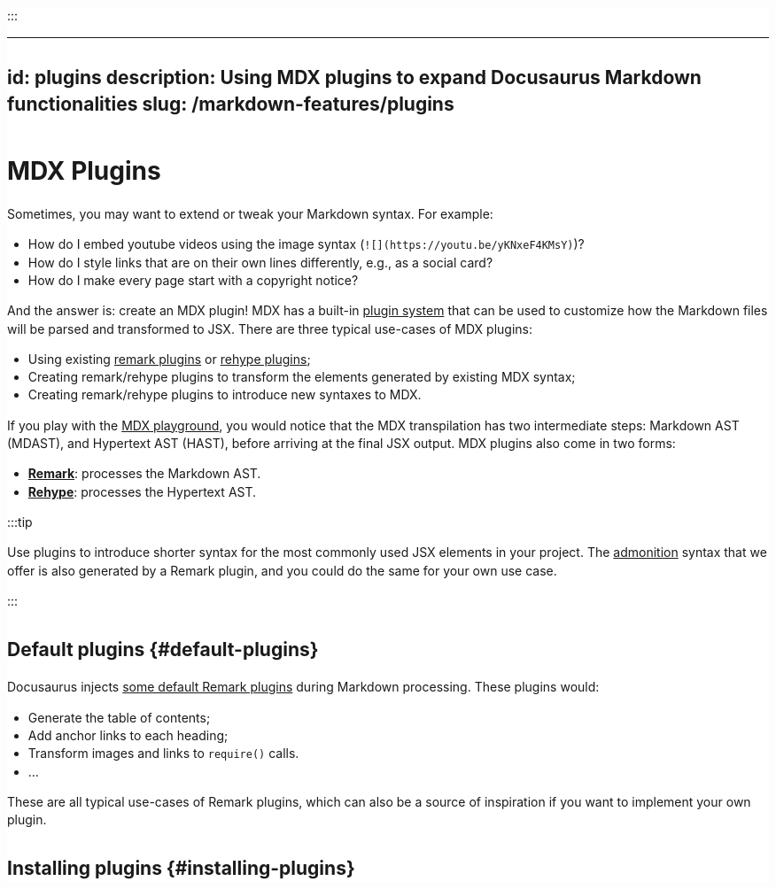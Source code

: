 :::

---
id: plugins
description: Using MDX plugins to expand Docusaurus Markdown functionalities
slug: /markdown-features/plugins
---

# MDX Plugins

Sometimes, you may want to extend or tweak your Markdown syntax. For example:

- How do I embed youtube videos using the image syntax (`![](https://youtu.be/yKNxeF4KMsY)`)?
- How do I style links that are on their own lines differently, e.g., as a social card?
- How do I make every page start with a copyright notice?

And the answer is: create an MDX plugin! MDX has a built-in [plugin system](https://mdxjs.com/advanced/plugins/) that can be used to customize how the Markdown files will be parsed and transformed to JSX. There are three typical use-cases of MDX plugins:

- Using existing [remark plugins](https://github.com/remarkjs/remark/blob/main/doc/plugins.md#list-of-plugins) or [rehype plugins](https://github.com/rehypejs/rehype/blob/main/doc/plugins.md#list-of-plugins);
- Creating remark/rehype plugins to transform the elements generated by existing MDX syntax;
- Creating remark/rehype plugins to introduce new syntaxes to MDX.

If you play with the [MDX playground](https://mdxjs.com/playground/), you would notice that the MDX transpilation has two intermediate steps: Markdown AST (MDAST), and Hypertext AST (HAST), before arriving at the final JSX output. MDX plugins also come in two forms:

- **[Remark](https://github.com/remarkjs/remark/)**: processes the Markdown AST.
- **[Rehype](https://github.com/rehypejs/rehype/)**: processes the Hypertext AST.

:::tip

Use plugins to introduce shorter syntax for the most commonly used JSX elements in your project. The [admonition](./markdown-features-admonitions.mdx) syntax that we offer is also generated by a Remark plugin, and you could do the same for your own use case.

:::

## Default plugins {#default-plugins}

Docusaurus injects [some default Remark plugins](https://github.com/facebook/docusaurus/tree/main/packages/docusaurus-mdx-loader/src/remark) during Markdown processing. These plugins would:

- Generate the table of contents;
- Add anchor links to each heading;
- Transform images and links to `require()` calls.
- …

These are all typical use-cases of Remark plugins, which can also be a source of inspiration if you want to implement your own plugin.

## Installing plugins {#installing-plugins}
